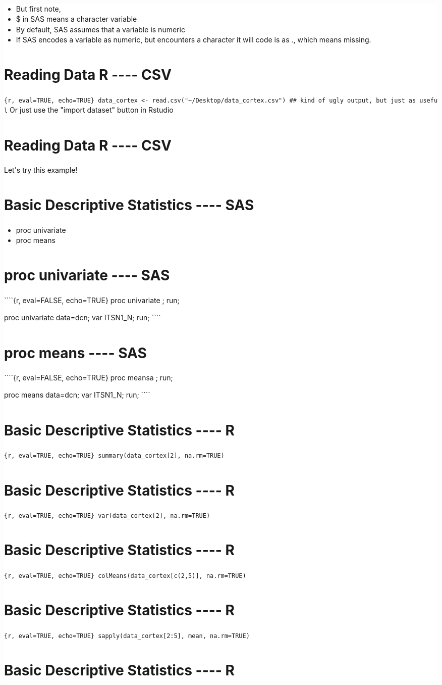 -   But first note,
-   \$ in SAS means a character variable
-   By default, SAS assumes that a variable is numeric
-   If SAS encodes a variable as numeric, but encounters a character it
    will code is as ., which means missing.

Reading Data R ---- CSV
=======================

`{r, eval=TRUE, echo=TRUE} data_cortex <- read.csv("~/Desktop/data_cortex.csv") ## kind of ugly output, but just as useful`
Or just use the "import dataset" button in Rstudio

Reading Data R ---- CSV
=======================

Let's try this example!

Basic Descriptive Statistics ---- SAS
=====================================

-   proc univariate
-   proc means

proc univariate ---- SAS
========================

\`\`\`\`{r, eval=FALSE, echo=TRUE} proc univariate <options> ; <options>
run;

proc univariate data=dcn; var ITSN1\_N; run; \`\`\`\`

proc means ---- SAS
===================

\`\`\`\`{r, eval=FALSE, echo=TRUE} proc meansa <options> ; <options>
run;

proc means data=dcn; var ITSN1\_N; run; \`\`\`\`

Basic Descriptive Statistics ---- R
===================================

`{r, eval=TRUE, echo=TRUE} summary(data_cortex[2], na.rm=TRUE)`

Basic Descriptive Statistics ---- R
===================================

`{r, eval=TRUE, echo=TRUE} var(data_cortex[2], na.rm=TRUE)`

Basic Descriptive Statistics ---- R
===================================

`{r, eval=TRUE, echo=TRUE} colMeans(data_cortex[c(2,5)], na.rm=TRUE)`

Basic Descriptive Statistics ---- R
===================================

`{r, eval=TRUE, echo=TRUE} sapply(data_cortex[2:5], mean, na.rm=TRUE)`

Basic Descriptive Statistics ---- R
===================================

